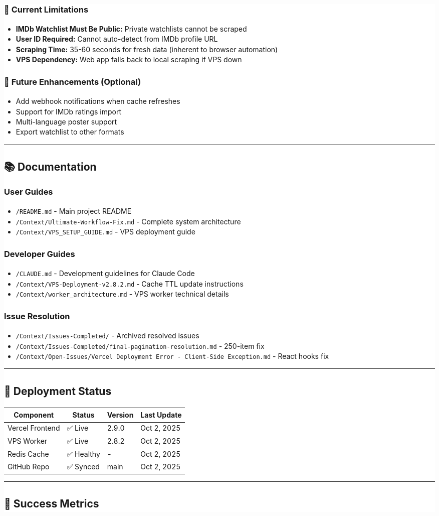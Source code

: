 ### 📝 **Current Limitations**
- **IMDb Watchlist Must Be Public:** Private watchlists cannot be scraped
- **User ID Required:** Cannot auto-detect from IMDb profile URL
- **Scraping Time:** 35-60 seconds for fresh data (inherent to browser automation)
- **VPS Dependency:** Web app falls back to local scraping if VPS down

### 🔮 **Future Enhancements (Optional)**
- Add webhook notifications when cache refreshes
- Support for IMDb ratings import
- Multi-language poster support
- Export watchlist to other formats

---

## 📚 **Documentation**

### **User Guides**
- `/README.md` - Main project README
- `/Context/Ultimate-Workflow-Fix.md` - Complete system architecture
- `/Context/VPS_SETUP_GUIDE.md` - VPS deployment guide

### **Developer Guides**
- `/CLAUDE.md` - Development guidelines for Claude Code
- `/Context/VPS-Deployment-v2.8.2.md` - Cache TTL update instructions
- `/Context/worker_architecture.md` - VPS worker technical details

### **Issue Resolution**
- `/Context/Issues-Completed/` - Archived resolved issues
- `/Context/Issues-Completed/final-pagination-resolution.md` - 250-item fix
- `/Context/Open-Issues/Vercel Deployment Error - Client-Side Exception.md` - React hooks fix

---

## 🚀 **Deployment Status**

| Component | Status | Version | Last Update |
|-----------|--------|---------|-------------|
| Vercel Frontend | ✅ Live | 2.9.0 | Oct 2, 2025 |
| VPS Worker | ✅ Live | 2.8.2 | Oct 2, 2025 |
| Redis Cache | ✅ Healthy | - | Oct 2, 2025 |
| GitHub Repo | ✅ Synced | main | Oct 2, 2025 |

---

## 🎉 **Success Metrics**
